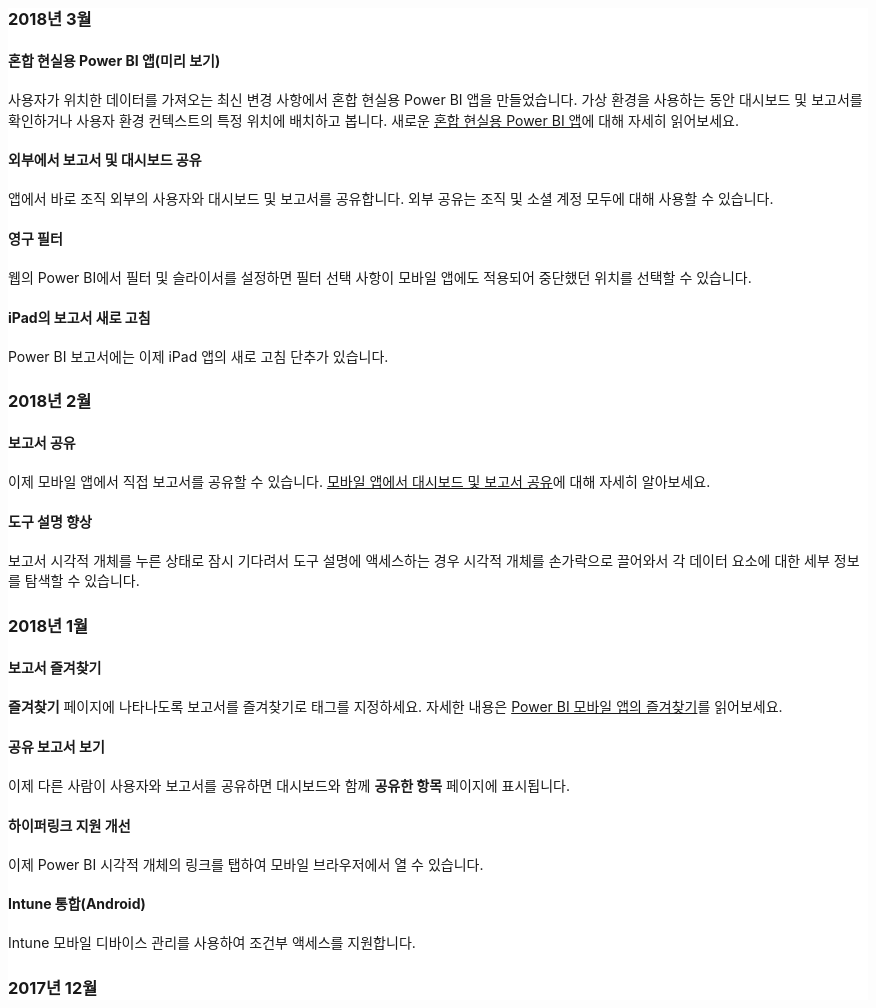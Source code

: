 
### <a name="march-2018"></a>2018년 3월

#### <a name="power-bi-for-mixed-reality-app-preview"></a>혼합 현실용 Power BI 앱(미리 보기)

사용자가 위치한 데이터를 가져오는 최신 변경 사항에서 혼합 현실용 Power BI 앱을 만들었습니다. 가상 환경을 사용하는 동안 대시보드 및 보고서를 확인하거나 사용자 환경 컨텍스트의 특정 위치에 배치하고 봅니다. 새로운 [혼합 현실용 Power BI 앱](mobile-mixed-reality-app.md)에 대해 자세히 읽어보세요.

#### <a name="share-reports-and-dashboards-externally"></a>외부에서 보고서 및 대시보드 공유

앱에서 바로 조직 외부의 사용자와 대시보드 및 보고서를 공유합니다. 외부 공유는 조직 및 소셜 계정 모두에 대해 사용할 수 있습니다. 

#### <a name="persistent-filters"></a>영구 필터

웹의 Power BI에서 필터 및 슬라이서를 설정하면 필터 선택 사항이 모바일 앱에도 적용되어 중단했던 위치를 선택할 수 있습니다.

#### <a name="refresh-reports-on-the-ipad"></a>iPad의 보고서 새로 고침

Power BI 보고서에는 이제 iPad 앱의 새로 고침 단추가 있습니다.

### <a name="february-2018"></a>2018년 2월

#### <a name="share-reports"></a>보고서 공유

이제 모바일 앱에서 직접 보고서를 공유할 수 있습니다. [모바일 앱에서 대시보드 및 보고서 공유](mobile-share-dashboard-from-the-mobile-apps.md)에 대해 자세히 알아보세요.

#### <a name="improved-tooltips"></a>도구 설명 향상

보고서 시각적 개체를 누른 상태로 잠시 기다려서 도구 설명에 액세스하는 경우 시각적 개체를 손가락으로 끌어와서 각 데이터 요소에 대한 세부 정보를 탐색할 수 있습니다.

### <a name="january-2018"></a>2018년 1월

#### <a name="report-favorites"></a>보고서 즐겨찾기

**즐겨찾기** 페이지에 나타나도록 보고서를 즐겨찾기로 태그를 지정하세요. 자세한 내용은 [Power BI 모바일 앱의 즐겨찾기](mobile-apps-favorites.md)를 읽어보세요.

#### <a name="view-shared-reports"></a>공유 보고서 보기

이제 다른 사람이 사용자와 보고서를 공유하면 대시보드와 함께 **공유한 항목** 페이지에 표시됩니다.

#### <a name="improved-hyperlink-support"></a>하이퍼링크 지원 개선

이제 Power BI 시각적 개체의 링크를 탭하여 모바일 브라우저에서 열 수 있습니다.

#### <a name="intune-integration-android"></a>Intune 통합(Android)

Intune 모바일 디바이스 관리를 사용하여 조건부 액세스를 지원합니다.

### <a name="december-2017"></a>2017년 12월
